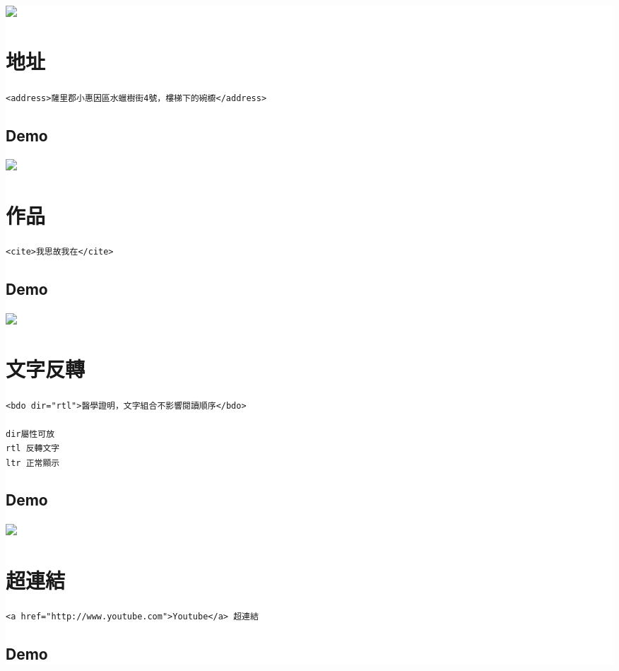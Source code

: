 ![](https://i.imgur.com/5zx4WfO.png)


# 地址

```
<address>薩里郡小惠因區水蠟樹街4號，樓梯下的碗櫥</address>
```

## Demo

![](https://i.imgur.com/0FEqcnq.png)


# 作品

```
<cite>我思故我在</cite>
```

## Demo

![](https://i.imgur.com/L0ymPEh.png)


# 文字反轉

```
<bdo dir="rtl">醫學證明，文字組合不影響閱讀順序</bdo>

dir屬性可放
rtl 反轉文字
ltr 正常顯示

```

## Demo

![](https://i.imgur.com/lomFUXa.png)


# 超連結

```
<a href="http://www.youtube.com">Youtube</a> 超連結
```

## Demo
